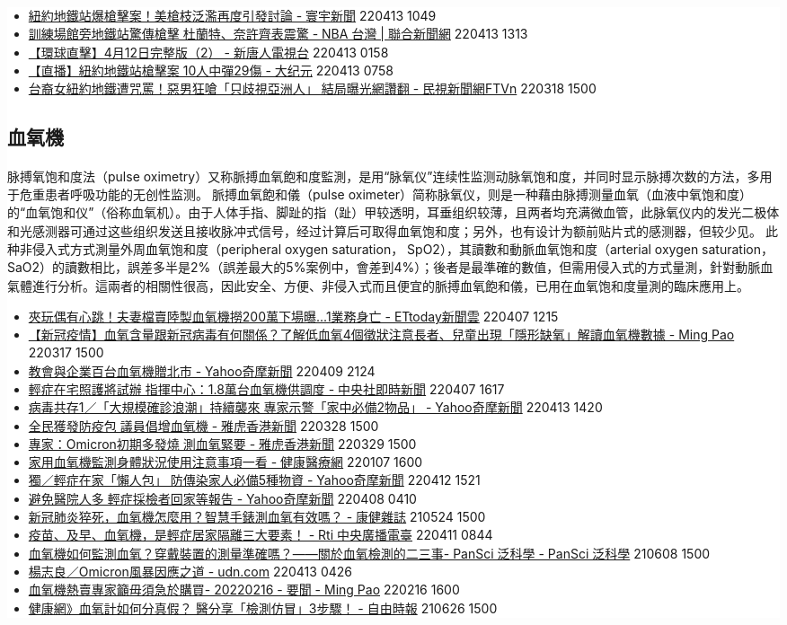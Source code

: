 - [紐約地鐵站爆槍擊案！美槍枝泛濫再度引發討論 - 寰宇新聞](https://globalnewstv.com.tw/202204/183691/ "紐約地鐵站爆槍擊案！美槍枝泛濫再度引發討論 - 寰宇新聞") 220413 1049
- [訓練場館旁地鐵站驚傳槍擊 杜蘭特、奈許齊表震驚 - NBA 台灣 | 聯合新聞網](https://nba.udn.com/nba/story/6780/6235866 "訓練場館旁地鐵站驚傳槍擊 杜蘭特、奈許齊表震驚 - NBA 台灣 | 聯合新聞網") 220413 1313
- [【環球直擊】4月12日完整版（2） - 新唐人電視台](https://www.ntdtv.com/b5/2022/04/12/a103398640.html "【環球直擊】4月12日完整版（2） - 新唐人電視台") 220413 0158
- [【直播】紐約地鐵站槍擊案 10人中彈29傷 - 大纪元](https://www.epochtimes.com/gb/22/4/12/n13709991.htm "【直播】紐約地鐵站槍擊案 10人中彈29傷 - 大纪元") 220413 0758
- [台裔女紐約地鐵遭咒罵！惡男狂嗆「只歧視亞洲人」 結局曝光網讚翻 - 民視新聞網FTVn](https://www.ftvnews.com.tw/news/detail/2022318W0193 "台裔女紐約地鐵遭咒罵！惡男狂嗆「只歧視亞洲人」 結局曝光網讚翻 - 民視新聞網FTVn") 220318 1500

## 血氧機

脉搏氧饱和度法（pulse oximetry）又称脈搏血氧飽和度監測，是用“脉氧仪”连续性监测动脉氧饱和度，并同时显示脉搏次数的方法，多用于危重患者呼吸功能的无创性监测。
脈搏血氧飽和儀（pulse oximeter）简称脉氧仪，则是一种藉由脉搏测量血氧（血液中氧饱和度）的“血氧饱和仪”（俗称血氧机）。由于人体手指、脚趾的指（趾）甲较透明，耳垂组织较薄，且两者均充满微血管，此脉氧仪内的发光二极体和光感测器可通过这些组织发送且接收脉冲式信号，经过计算后可取得血氧饱和度；另外，也有设计为额前贴片式的感测器，但较少见。
此种非侵入式方式測量外周血氧饱和度（peripheral oxygen saturation， SpO2），其讀數和動脈血氧饱和度（arterial oxygen saturation，SaO2）的讀數相比，誤差多半是2%（誤差最大的5%案例中，會差到4%）；後者是最準確的數值，但需用侵入式的方式量測，針對動脈血氣體進行分析。這兩者的相關性很高，因此安全、方便、非侵入式而且便宜的脈搏血氧飽和儀，已用在血氧饱和度量測的臨床應用上。
- [夾玩偶有心跳！夫妻檔賣陸製血氧機撈200萬下場曝...1業務身亡 - ETtoday新聞雲](https://www.ettoday.net/news/20220407/2224151.htm "夾玩偶有心跳！夫妻檔賣陸製血氧機撈200萬下場曝...1業務身亡 - ETtoday新聞雲") 220407 1215
- [【新冠疫情】血氧含量跟新冠病毒有何關係？了解低血氧4個徵狀注意長者、兒童出現「隱形缺氧」解讀血氧機數據 - Ming Pao](https://health.mingpao.com/%E8%A1%80%E6%B0%A7%E5%90%AB%E9%87%8F%E8%B7%9F%E6%96%B0%E5%86%A0%E7%97%85%E6%AF%92%E6%9C%89%E4%BD%95%E9%97%9C%E4%BF%82-%E4%BA%86%E8%A7%A3%E4%BD%8E%E8%A1%80%E6%B0%A74%E5%80%8B%E5%BE%B5%E7%8B%80/ "【新冠疫情】血氧含量跟新冠病毒有何關係？了解低血氧4個徵狀注意長者、兒童出現「隱形缺氧」解讀血氧機數據 - Ming Pao") 220317 1500
- [教會與企業百台血氧機贈北市 - Yahoo奇摩新聞](https://tw.news.yahoo.com/%E6%95%99%E6%9C%83%E8%88%87%E4%BC%81%E6%A5%AD%E7%99%BE%E5%8F%B0%E8%A1%80%E6%B0%A7%E6%A9%9F%E8%B4%88%E5%8C%97%E5%B8%82-132437684.html "教會與企業百台血氧機贈北市 - Yahoo奇摩新聞") 220409 2124
- [輕症在宅照護將試辦 指揮中心：1.8萬台血氧機供調度 - 中央社即時新聞](https://www.cna.com.tw/news/ahel/202204070265.aspx "輕症在宅照護將試辦 指揮中心：1.8萬台血氧機供調度 - 中央社即時新聞") 220407 1617
- [病毒共存1／「大規模確診浪潮」持續襲來 專家示警「家中必備2物品」 - Yahoo奇摩新聞](https://tw.news.yahoo.com/%E7%97%85%E6%AF%92%E5%85%B1%E5%AD%981-%E5%A4%A7%E8%A6%8F%E6%A8%A1%E7%A2%BA%E8%A8%BA%E6%B5%AA%E6%BD%AE-%E6%8C%81%E7%BA%8C%E8%A5%B2%E4%BE%86-%E5%B0%88%E5%AE%B6%E7%A4%BA%E8%AD%A6-%E5%AE%B6%E4%B8%AD%E5%BF%85%E5%82%992%E7%89%A9%E5%93%81-220000503.html "病毒共存1／「大規模確診浪潮」持續襲來 專家示警「家中必備2物品」 - Yahoo奇摩新聞") 220413 1420
- [全民獲發防疫包 議員倡增血氧機 - 雅虎香港新聞](https://hk.news.yahoo.com/%E5%85%A8%E6%B0%91%E7%8D%B2%E7%99%BC%E9%98%B2%E7%96%AB%E5%8C%85-%E8%AD%B0%E5%93%A1%E5%80%A1%E5%A2%9E%E8%A1%80%E6%B0%A7%E6%A9%9F-214500070.html "全民獲發防疫包 議員倡增血氧機 - 雅虎香港新聞") 220328 1500
- [專家：Omicron初期多發燒 測血氧緊要 - 雅虎香港新聞](https://hk.news.yahoo.com/%E5%B0%88%E5%AE%B6-omicron%E5%88%9D%E6%9C%9F%E5%A4%9A%E7%99%BC%E7%87%92-%E6%B8%AC%E8%A1%80%E6%B0%A7%E7%B7%8A%E8%A6%81-214500162.html "專家：Omicron初期多發燒 測血氧緊要 - 雅虎香港新聞") 220329 1500
- [家用血氧機監測身體狀況使用注意事項一看 - 健康醫療網](https://www.healthnews.com.tw/article/52456 "家用血氧機監測身體狀況使用注意事項一看 - 健康醫療網") 220107 1600
- [獨／輕症在家「懶人包」 防傳染家人必備5種物資 - Yahoo奇摩新聞](https://tw.news.yahoo.com/%E7%8D%A8-%E8%BC%95%E7%97%87%E5%9C%A8%E5%AE%B6-%E6%87%B6%E4%BA%BA%E5%8C%85-%E9%98%B2%E5%82%B3%E6%9F%93%E5%AE%B6%E4%BA%BA%E5%BF%85%E5%82%995%E7%A8%AE%E7%89%A9%E8%B3%87-065800442.html "獨／輕症在家「懶人包」 防傳染家人必備5種物資 - Yahoo奇摩新聞") 220412 1521
- [避免醫院人多 輕症採檢者回家等報告 - Yahoo奇摩新聞](https://tw.news.yahoo.com/%E9%81%BF%E5%85%8D%E9%86%AB%E9%99%A2%E4%BA%BA%E5%A4%9A-%E8%BC%95%E7%97%87%E6%8E%A1%E6%AA%A2%E8%80%85%E5%9B%9E%E5%AE%B6%E7%AD%89%E5%A0%B1%E5%91%8A-201000802.html "避免醫院人多 輕症採檢者回家等報告 - Yahoo奇摩新聞") 220408 0410
- [新冠肺炎猝死，血氧機怎麼用？智慧手錶測血氧有效嗎？ - 康健雜誌](https://www.commonhealth.com.tw/article/84266 "新冠肺炎猝死，血氧機怎麼用？智慧手錶測血氧有效嗎？ - 康健雜誌") 210524 1500
- [疫苗、及早、血氧機，是輕症居家隔離三大要素！ - Rti 中央廣播電臺](https://www.rti.org.tw/radio/programMessageView/id/132514 "疫苗、及早、血氧機，是輕症居家隔離三大要素！ - Rti 中央廣播電臺") 220411 0844
- [血氧機如何監測血氧？穿戴裝置的測量準確嗎？——關於血氧檢測的二三事- PanSci 泛科學 - PanSci 泛科學](https://pansci.asia/archives/323174 "血氧機如何監測血氧？穿戴裝置的測量準確嗎？——關於血氧檢測的二三事- PanSci 泛科學 - PanSci 泛科學") 210608 1500
- [楊志良／Omicron風暴因應之道 - udn.com](https://udn.com/news/story/7340/6234719 "楊志良／Omicron風暴因應之道 - udn.com") 220413 0426
- [血氧機熱賣專家籲毋須急於購買- 20220216 - 要聞 - Ming Pao](https://m.mingpao.com/pns/%E8%A6%81%E8%81%9E/article/20220216/s00001/1644949654919/%E8%A1%80%E6%B0%A7%E6%A9%9F%E7%86%B1%E8%B3%A3-%E5%B0%88%E5%AE%B6%E7%B1%B2%E6%AF%8B%E9%A0%88%E6%80%A5%E6%96%BC%E8%B3%BC%E8%B2%B7 "血氧機熱賣專家籲毋須急於購買- 20220216 - 要聞 - Ming Pao") 220216 1600
- [健康網》血氧計如何分真假？ 醫分享「檢測仿冒」3步驟！ - 自由時報](https://health.ltn.com.tw/article/breakingnews/3583528 "健康網》血氧計如何分真假？ 醫分享「檢測仿冒」3步驟！ - 自由時報") 210626 1500